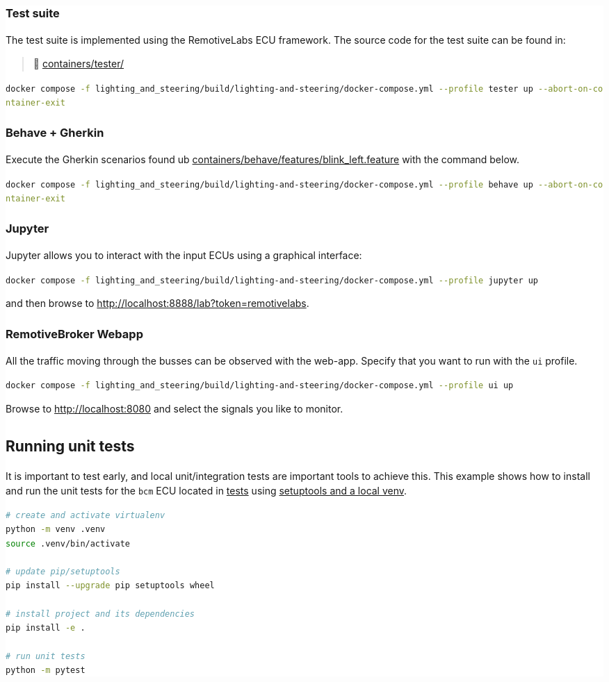 ### Test suite

The test suite is implemented using the RemotiveLabs ECU framework. The source code for the test suite can be found in:

> :link: [containers/tester/](containers/tester/)

```bash
docker compose -f lighting_and_steering/build/lighting-and-steering/docker-compose.yml --profile tester up --abort-on-container-exit
```

### Behave + Gherkin

Execute the Gherkin scenarios found ub [containers/behave/features/blink_left.feature](containers/behave/features/blink_left.feature) with the command below.

```bash
docker compose -f lighting_and_steering/build/lighting-and-steering/docker-compose.yml --profile behave up --abort-on-container-exit
```

### Jupyter

Jupyter allows you to interact with the input ECUs using a graphical interface:

```bash
docker compose -f lighting_and_steering/build/lighting-and-steering/docker-compose.yml --profile jupyter up
```

and then browse to [http://localhost:8888/lab?token=remotivelabs](http://localhost:8888/lab?token=remotivelabs).

### RemotiveBroker Webapp

All the traffic moving through the busses can be observed with the web-app. Specify that you want to run with the `ui` profile.

```bash
docker compose -f lighting_and_steering/build/lighting-and-steering/docker-compose.yml --profile ui up
```

Browse to [http://localhost:8080](http://localhost:8080) and select the signals you like to monitor.

## Running unit tests

It is important to test early, and local unit/integration tests are important tools to achieve this. This example shows how to install and run the unit tests for the `bcm` ECU located in [tests](./tests) using [setuptools and a local venv](http://packaging.python.org/en/latest/tutorials/installing-packages/).

```bash
# create and activate virtualenv
python -m venv .venv
source .venv/bin/activate

# update pip/setuptools
pip install --upgrade pip setuptools wheel

# install project and its dependencies
pip install -e .

# run unit tests
python -m pytest
```
